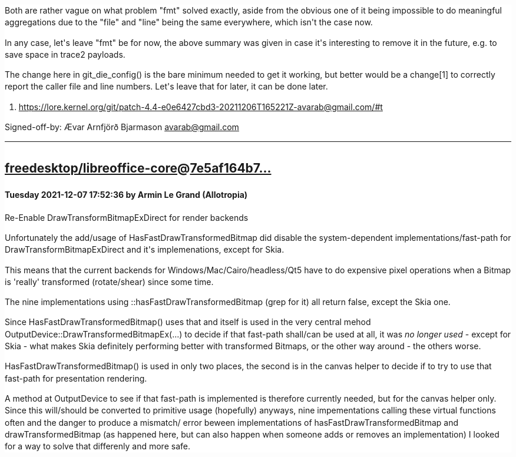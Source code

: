 Both are rather vague on what problem "fmt" solved exactly, aside from
the obvious one of it being impossible to do meaningful aggregations
due to the "file" and "line" being the same everywhere, which isn't
the case now.

In any case, let's leave "fmt" be for now, the above summary was given
in case it's interesting to remove it in the future, e.g. to save
space in trace2 payloads.

The change here in git_die_config() is the bare minimum needed to get
it working, but better would be a change[1] to correctly report the
caller file and line numbers. Let's leave that for later, it can be
done later.

1. https://lore.kernel.org/git/patch-4.4-e0e6427cbd3-20211206T165221Z-avarab@gmail.com/#t

Signed-off-by: Ævar Arnfjörð Bjarmason <avarab@gmail.com>

---
## [freedesktop/libreoffice-core](https://github.com/freedesktop/libreoffice-core)@[7e5af164b7...](https://github.com/freedesktop/libreoffice-core/commit/7e5af164b7d293dd410710bed411e1ca64bbecf7)
#### Tuesday 2021-12-07 17:52:36 by Armin Le Grand (Allotropia)

Re-Enable DrawTransformBitmapExDirect for render backends

Unfortunately the add/usage of HasFastDrawTransformedBitmap did disable the
system-dependent implementations/fast-path for DrawTransformBitmapExDirect
and it's implemenations, except for Skia.

This means that the current backends for Windows/Mac/Cairo/headless/Qt5
have to do expensive pixel operations when a Bitmap is 'really' transformed
(rotate/shear) since some time.

The nine implementations using ::hasFastDrawTransformedBitmap (grep for it)
all return false, except the Skia one.

Since HasFastDrawTransformedBitmap() uses that and itself is used in the very
central mehod OutputDevice::DrawTransformedBitmapEx(...) to decide if that
fast-path shall/can be used at all, it was *no longer used* - except for
Skia - what makes Skia definitely performing better with transformed Bitmaps,
or the other way around - the others worse.

HasFastDrawTransformedBitmap() is used in only two places, the second is in the
canvas helper to decide if to try to use that fast-path for presentation
rendering.

A method at OutputDevice to see if that fast-path is implemented is therefore
currently needed, but for the canvas helper only. Since this will/should be
converted to primitive usage (hopefully) anyways, nine impementations calling
these virtual functions often and the danger to produce a mismatch/
error beween implementations of hasFastDrawTransformedBitmap and
drawTransformedBitmap (as happened here, but can also happen when someone
adds or removes an implementation) I looked for a way to solve that differenly
and more safe.
